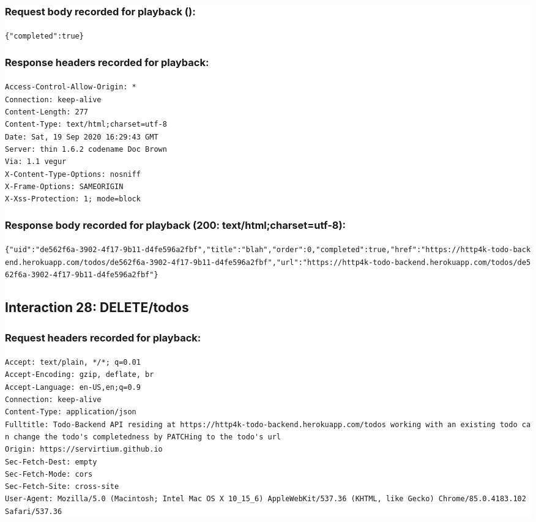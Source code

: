 ### Request body recorded for playback ():

```
{"completed":true}
```


### Response headers recorded for playback:

```
Access-Control-Allow-Origin: *
Connection: keep-alive
Content-Length: 277
Content-Type: text/html;charset=utf-8
Date: Sat, 19 Sep 2020 16:29:43 GMT
Server: thin 1.6.2 codename Doc Brown
Via: 1.1 vegur
X-Content-Type-Options: nosniff
X-Frame-Options: SAMEORIGIN
X-Xss-Protection: 1; mode=block

```

### Response body recorded for playback (200: text/html;charset=utf-8):

```
{"uid":"de562f6a-3902-4f17-9b11-d4fe596a2fbf","title":"blah","order":0,"completed":true,"href":"https://http4k-todo-backend.herokuapp.com/todos/de562f6a-3902-4f17-9b11-d4fe596a2fbf","url":"https://http4k-todo-backend.herokuapp.com/todos/de562f6a-3902-4f17-9b11-d4fe596a2fbf"}
```

## Interaction 28: DELETE/todos

### Request headers recorded for playback:

```
Accept: text/plain, */*; q=0.01
Accept-Encoding: gzip, deflate, br
Accept-Language: en-US,en;q=0.9
Connection: keep-alive
Content-Type: application/json
Fulltitle: Todo-Backend API residing at https://http4k-todo-backend.herokuapp.com/todos working with an existing todo can change the todo's completedness by PATCHing to the todo's url
Origin: https://servirtium.github.io
Sec-Fetch-Dest: empty
Sec-Fetch-Mode: cors
Sec-Fetch-Site: cross-site
User-Agent: Mozilla/5.0 (Macintosh; Intel Mac OS X 10_15_6) AppleWebKit/537.36 (KHTML, like Gecko) Chrome/85.0.4183.102 Safari/537.36

```
